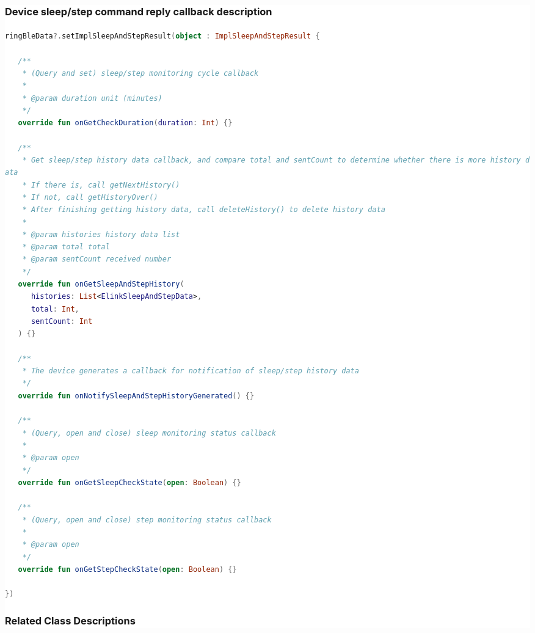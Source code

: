 ### Device sleep/step command reply callback description
```kotlin
ringBleData?.setImplSleepAndStepResult(object : ImplSleepAndStepResult {

   /**
    * (Query and set) sleep/step monitoring cycle callback
    *
    * @param duration unit (minutes)
    */
   override fun onGetCheckDuration(duration: Int) {}
    
   /**
    * Get sleep/step history data callback, and compare total and sentCount to determine whether there is more history data
    * If there is, call getNextHistory()
    * If not, call getHistoryOver()
    * After finishing getting history data, call deleteHistory() to delete history data
    *
    * @param histories history data list
    * @param total total
    * @param sentCount received number
    */
   override fun onGetSleepAndStepHistory(
      histories: List<ElinkSleepAndStepData>,
      total: Int,
      sentCount: Int
   ) {}

   /**
    * The device generates a callback for notification of sleep/step history data
    */
   override fun onNotifySleepAndStepHistoryGenerated() {}

   /**
    * (Query, open and close) sleep monitoring status callback
    *
    * @param open
    */
   override fun onGetSleepCheckState(open: Boolean) {}
   
   /**
    * (Query, open and close) step monitoring status callback
    *
    * @param open
    */
   override fun onGetStepCheckState(open: Boolean) {}

})
```

### Related Class Descriptions
